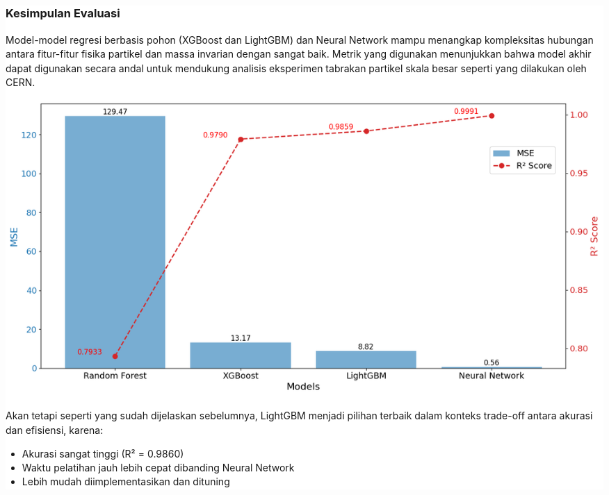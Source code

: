 ### Kesimpulan Evaluasi

Model-model regresi berbasis pohon (XGBoost dan LightGBM) dan Neural Network mampu menangkap kompleksitas hubungan antara fitur-fitur fisika partikel dan massa invarian dengan sangat baik. Metrik yang digunakan menunjukkan bahwa model akhir dapat digunakan secara andal untuk mendukung analisis eksperimen tabrakan partikel skala besar seperti yang dilakukan oleh CERN.

![Conclusion](https://github.com/bisat19/CERN-Predictive-Analysis/blob/main/image/download%20(10).png)

Akan tetapi seperti yang sudah dijelaskan sebelumnya, LightGBM menjadi pilihan terbaik dalam konteks trade-off antara akurasi dan efisiensi, karena:
- Akurasi sangat tinggi (R² = 0.9860)
- Waktu pelatihan jauh lebih cepat dibanding Neural Network
- Lebih mudah diimplementasikan dan dituning
